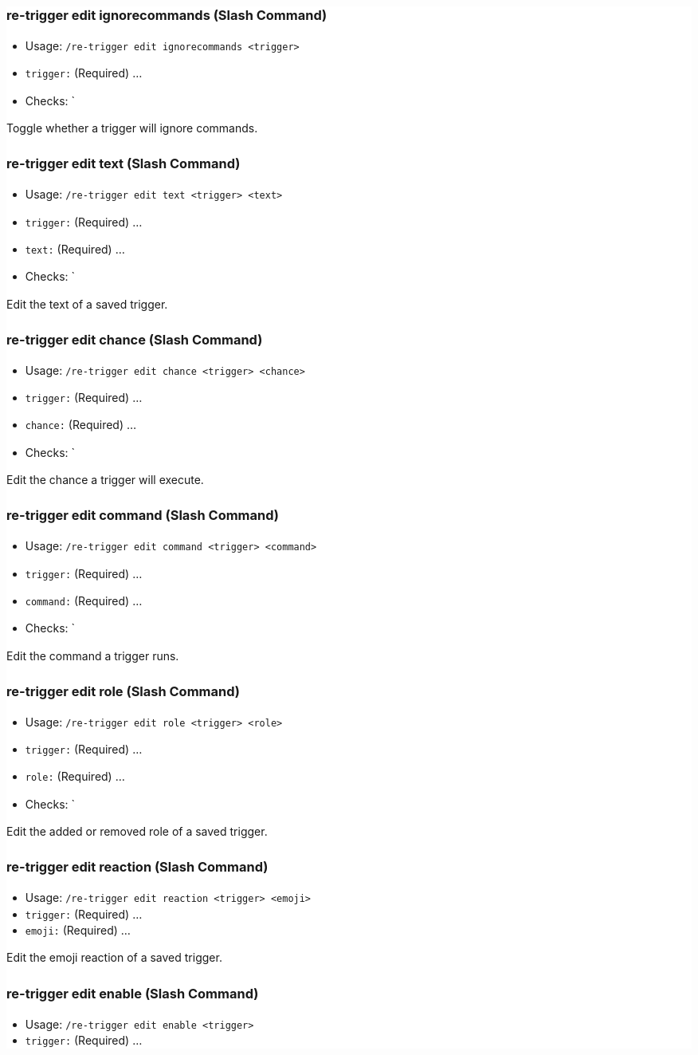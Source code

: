 ### re-trigger edit ignorecommands (Slash Command)
 - Usage: `/re-trigger edit ignorecommands <trigger> `
 - `trigger:` (Required) …

 - Checks: `

Toggle whether a trigger will ignore commands.

### re-trigger edit text (Slash Command)
 - Usage: `/re-trigger edit text <trigger> <text> `
 - `trigger:` (Required) …
 - `text:` (Required) …

 - Checks: `

Edit the text of a saved trigger.

### re-trigger edit chance (Slash Command)
 - Usage: `/re-trigger edit chance <trigger> <chance> `
 - `trigger:` (Required) …
 - `chance:` (Required) …

 - Checks: `

Edit the chance a trigger will execute.

### re-trigger edit command (Slash Command)
 - Usage: `/re-trigger edit command <trigger> <command> `
 - `trigger:` (Required) …
 - `command:` (Required) …

 - Checks: `

Edit the command a trigger runs.

### re-trigger edit role (Slash Command)
 - Usage: `/re-trigger edit role <trigger> <role> `
 - `trigger:` (Required) …
 - `role:` (Required) …

 - Checks: `

Edit the added or removed role of a saved trigger.

### re-trigger edit reaction (Slash Command)
 - Usage: `/re-trigger edit reaction <trigger> <emoji> `
 - `trigger:` (Required) …
 - `emoji:` (Required) …

Edit the emoji reaction of a saved trigger.

### re-trigger edit enable (Slash Command)
 - Usage: `/re-trigger edit enable <trigger> `
 - `trigger:` (Required) …
